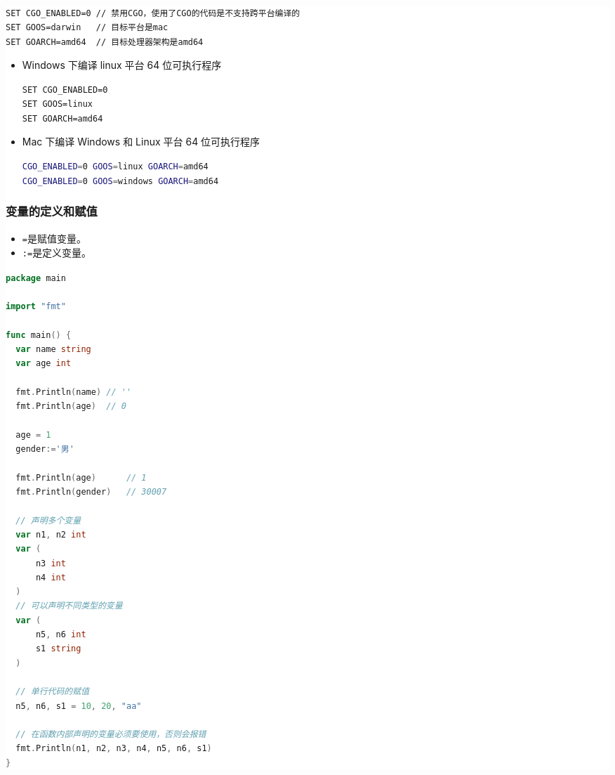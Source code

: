   ```bash
  SET CGO_ENABLED=0 // 禁用CGO，使用了CGO的代码是不支持跨平台编译的
  SET GOOS=darwin   // 目标平台是mac
  SET GOARCH=amd64  // 目标处理器架构是amd64
  ```

- Windows 下编译 linux 平台 64 位可执行程序

  ```bash
  SET CGO_ENABLED=0
  SET GOOS=linux
  SET GOARCH=amd64
  ```

- Mac 下编译 Windows 和 Linux 平台 64 位可执行程序

  ```bash
  CGO_ENABLED=0 GOOS=linux GOARCH=amd64
  CGO_ENABLED=0 GOOS=windows GOARCH=amd64
  ```

### 变量的定义和赋值

- `=`是赋值变量。
- `:=`是定义变量。

```go
package main

import "fmt"

func main() {
  var name string
  var age int

  fmt.Println(name) // ''
  fmt.Println(age)  // 0

  age = 1
  gender:='男'

  fmt.Println(age) 		// 1
  fmt.Println(gender)   // 30007

  // 声明多个变量
  var n1, n2 int
  var (
	  n3 int
	  n4 int
  )
  // 可以声明不同类型的变量
  var (
	  n5, n6 int
	  s1 string
  )

  // 单行代码的赋值
  n5, n6, s1 = 10, 20, "aa"

  // 在函数内部声明的变量必须要使用，否则会报错
  fmt.Println(n1, n2, n3, n4, n5, n6, s1)
}
```

